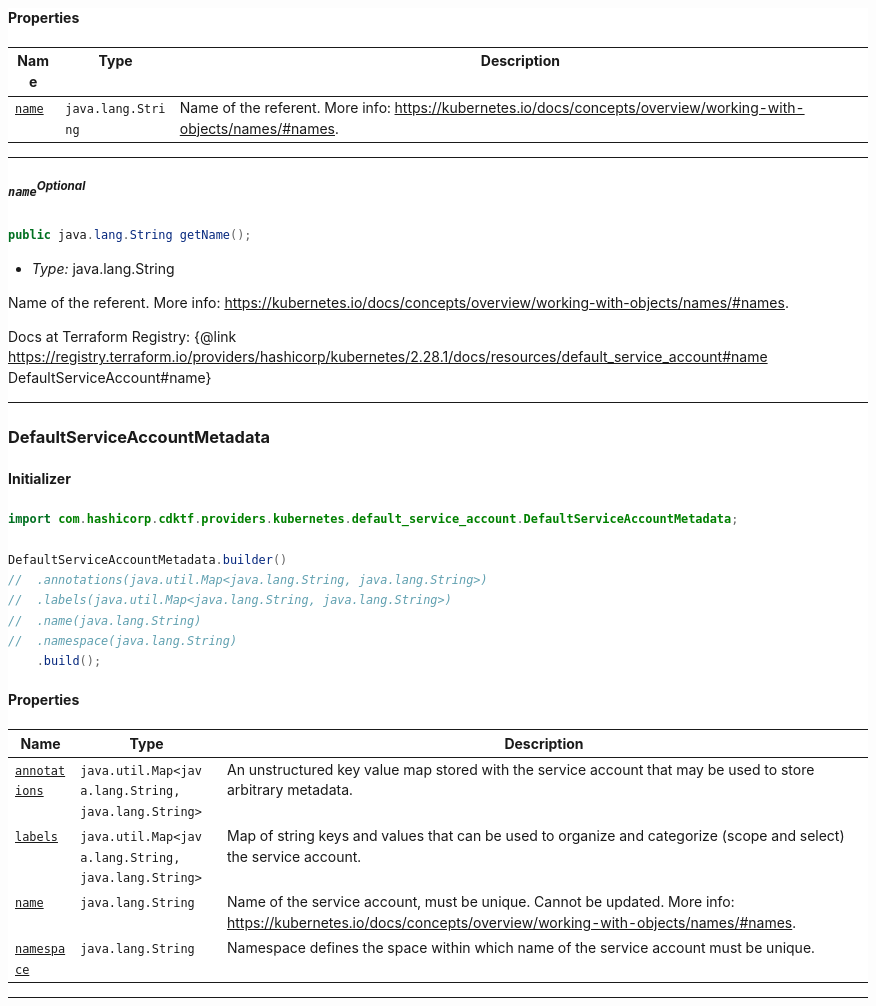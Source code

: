 #### Properties <a name="Properties" id="Properties"></a>

| **Name** | **Type** | **Description** |
| --- | --- | --- |
| <code><a href="#@cdktf/provider-kubernetes.defaultServiceAccount.DefaultServiceAccountImagePullSecret.property.name">name</a></code> | <code>java.lang.String</code> | Name of the referent. More info: https://kubernetes.io/docs/concepts/overview/working-with-objects/names/#names. |

---

##### `name`<sup>Optional</sup> <a name="name" id="@cdktf/provider-kubernetes.defaultServiceAccount.DefaultServiceAccountImagePullSecret.property.name"></a>

```java
public java.lang.String getName();
```

- *Type:* java.lang.String

Name of the referent. More info: https://kubernetes.io/docs/concepts/overview/working-with-objects/names/#names.

Docs at Terraform Registry: {@link https://registry.terraform.io/providers/hashicorp/kubernetes/2.28.1/docs/resources/default_service_account#name DefaultServiceAccount#name}

---

### DefaultServiceAccountMetadata <a name="DefaultServiceAccountMetadata" id="@cdktf/provider-kubernetes.defaultServiceAccount.DefaultServiceAccountMetadata"></a>

#### Initializer <a name="Initializer" id="@cdktf/provider-kubernetes.defaultServiceAccount.DefaultServiceAccountMetadata.Initializer"></a>

```java
import com.hashicorp.cdktf.providers.kubernetes.default_service_account.DefaultServiceAccountMetadata;

DefaultServiceAccountMetadata.builder()
//  .annotations(java.util.Map<java.lang.String, java.lang.String>)
//  .labels(java.util.Map<java.lang.String, java.lang.String>)
//  .name(java.lang.String)
//  .namespace(java.lang.String)
    .build();
```

#### Properties <a name="Properties" id="Properties"></a>

| **Name** | **Type** | **Description** |
| --- | --- | --- |
| <code><a href="#@cdktf/provider-kubernetes.defaultServiceAccount.DefaultServiceAccountMetadata.property.annotations">annotations</a></code> | <code>java.util.Map<java.lang.String, java.lang.String></code> | An unstructured key value map stored with the service account that may be used to store arbitrary metadata. |
| <code><a href="#@cdktf/provider-kubernetes.defaultServiceAccount.DefaultServiceAccountMetadata.property.labels">labels</a></code> | <code>java.util.Map<java.lang.String, java.lang.String></code> | Map of string keys and values that can be used to organize and categorize (scope and select) the service account. |
| <code><a href="#@cdktf/provider-kubernetes.defaultServiceAccount.DefaultServiceAccountMetadata.property.name">name</a></code> | <code>java.lang.String</code> | Name of the service account, must be unique. Cannot be updated. More info: https://kubernetes.io/docs/concepts/overview/working-with-objects/names/#names. |
| <code><a href="#@cdktf/provider-kubernetes.defaultServiceAccount.DefaultServiceAccountMetadata.property.namespace">namespace</a></code> | <code>java.lang.String</code> | Namespace defines the space within which name of the service account must be unique. |

---